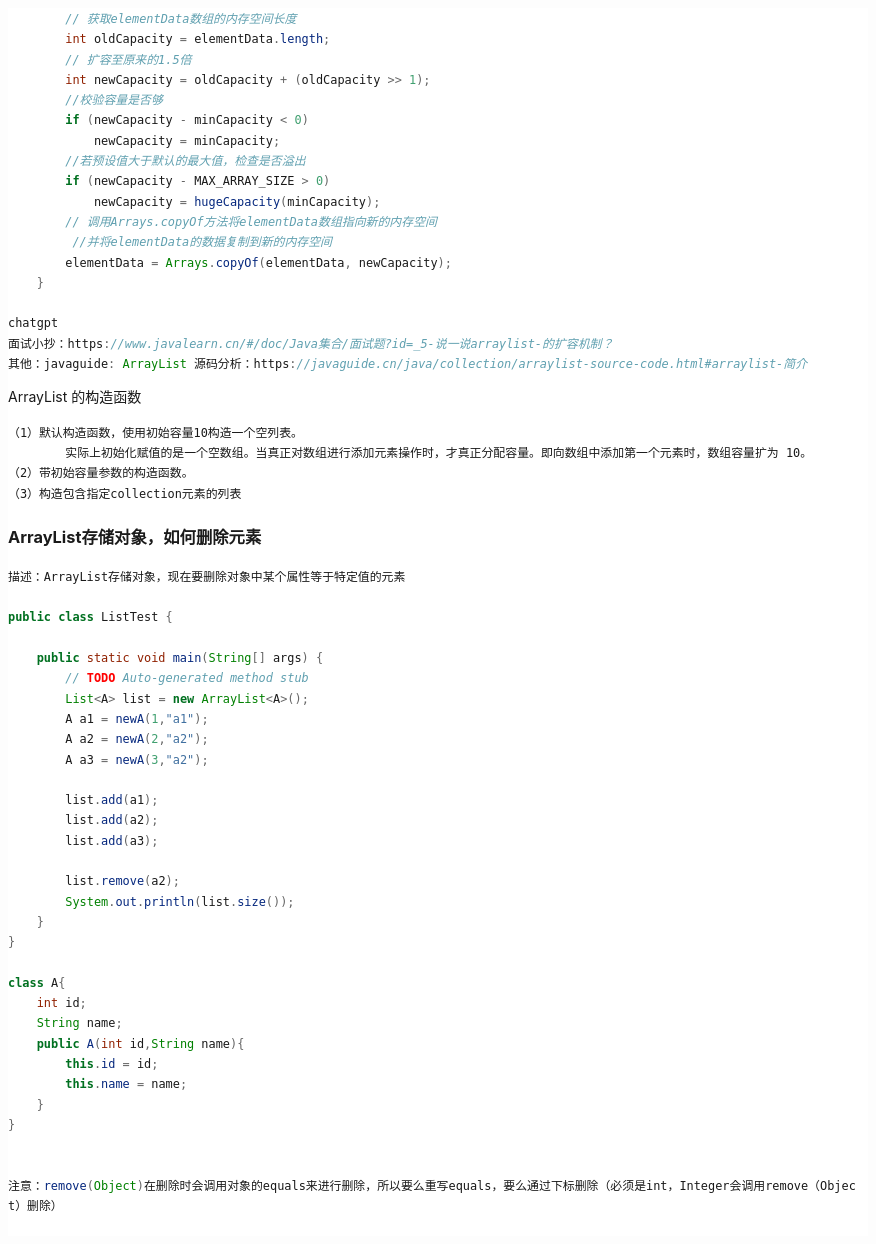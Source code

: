 ```java
        // 获取elementData数组的内存空间长度
        int oldCapacity = elementData.length;
        // 扩容至原来的1.5倍
        int newCapacity = oldCapacity + (oldCapacity >> 1);
        //校验容量是否够
        if (newCapacity - minCapacity < 0)
            newCapacity = minCapacity;
        //若预设值大于默认的最大值，检查是否溢出
        if (newCapacity - MAX_ARRAY_SIZE > 0)
            newCapacity = hugeCapacity(minCapacity);
        // 调用Arrays.copyOf方法将elementData数组指向新的内存空间
         //并将elementData的数据复制到新的内存空间
        elementData = Arrays.copyOf(elementData, newCapacity);
    }

chatgpt
面试小抄：https://www.javalearn.cn/#/doc/Java集合/面试题?id=_5-说一说arraylist-的扩容机制？
其他：javaguide: ArrayList 源码分析：https://javaguide.cn/java/collection/arraylist-source-code.html#arraylist-简介
```

ArrayList 的构造函数

```
（1）默认构造函数，使用初始容量10构造一个空列表。
		实际上初始化赋值的是一个空数组。当真正对数组进行添加元素操作时，才真正分配容量。即向数组中添加第一个元素时，数组容量扩为 10。
（2）带初始容量参数的构造函数。
（3）构造包含指定collection元素的列表
```

### ArrayList存储对象，如何删除元素

```java
描述：ArrayList存储对象，现在要删除对象中某个属性等于特定值的元素

public class ListTest {  

    public static void main(String[] args) {  
        // TODO Auto-generated method stub  
        List<A> list = new ArrayList<A>();  
        A a1 = newA(1,"a1");  
        A a2 = newA(2,"a2");  
        A a3 = newA(3,"a2");   

        list.add(a1);  
        list.add(a2);  
        list.add(a3);   

        list.remove(a2);  
        System.out.println(list.size());  
    }  
} 
  
class A{  
    int id;  
    String name;  
    public A(int id,String name){  
        this.id = id;  
        this.name = name;  
    }
}


注意：remove(Object)在删除时会调用对象的equals来进行删除，所以要么重写equals，要么通过下标删除（必须是int，Integer会调用remove（Object）删除）
  
```